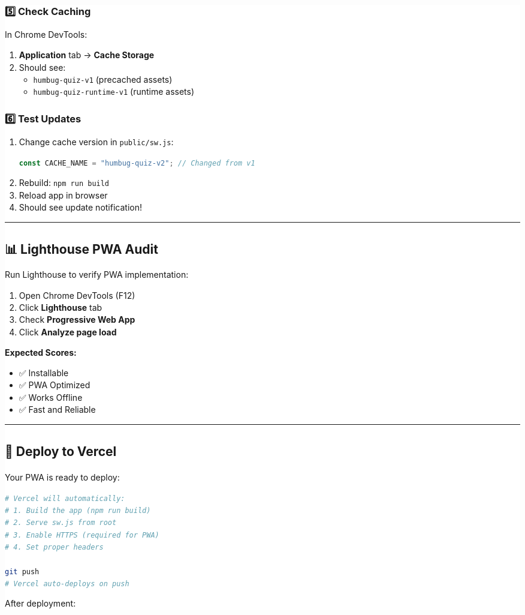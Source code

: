 ### 5️⃣ **Check Caching**

In Chrome DevTools:

1. **Application** tab → **Cache Storage**
2. Should see:
   - `humbug-quiz-v1` (precached assets)
   - `humbug-quiz-runtime-v1` (runtime assets)

### 6️⃣ **Test Updates**

1. Change cache version in `public/sw.js`:
   ```javascript
   const CACHE_NAME = "humbug-quiz-v2"; // Changed from v1
   ```
2. Rebuild: `npm run build`
3. Reload app in browser
4. Should see update notification!

---

## 📊 Lighthouse PWA Audit

Run Lighthouse to verify PWA implementation:

1. Open Chrome DevTools (F12)
2. Click **Lighthouse** tab
3. Check **Progressive Web App**
4. Click **Analyze page load**

**Expected Scores:**

- ✅ Installable
- ✅ PWA Optimized
- ✅ Works Offline
- ✅ Fast and Reliable

---

## 🚀 Deploy to Vercel

Your PWA is ready to deploy:

```bash
# Vercel will automatically:
# 1. Build the app (npm run build)
# 2. Serve sw.js from root
# 3. Enable HTTPS (required for PWA)
# 4. Set proper headers

git push
# Vercel auto-deploys on push
```

After deployment:
